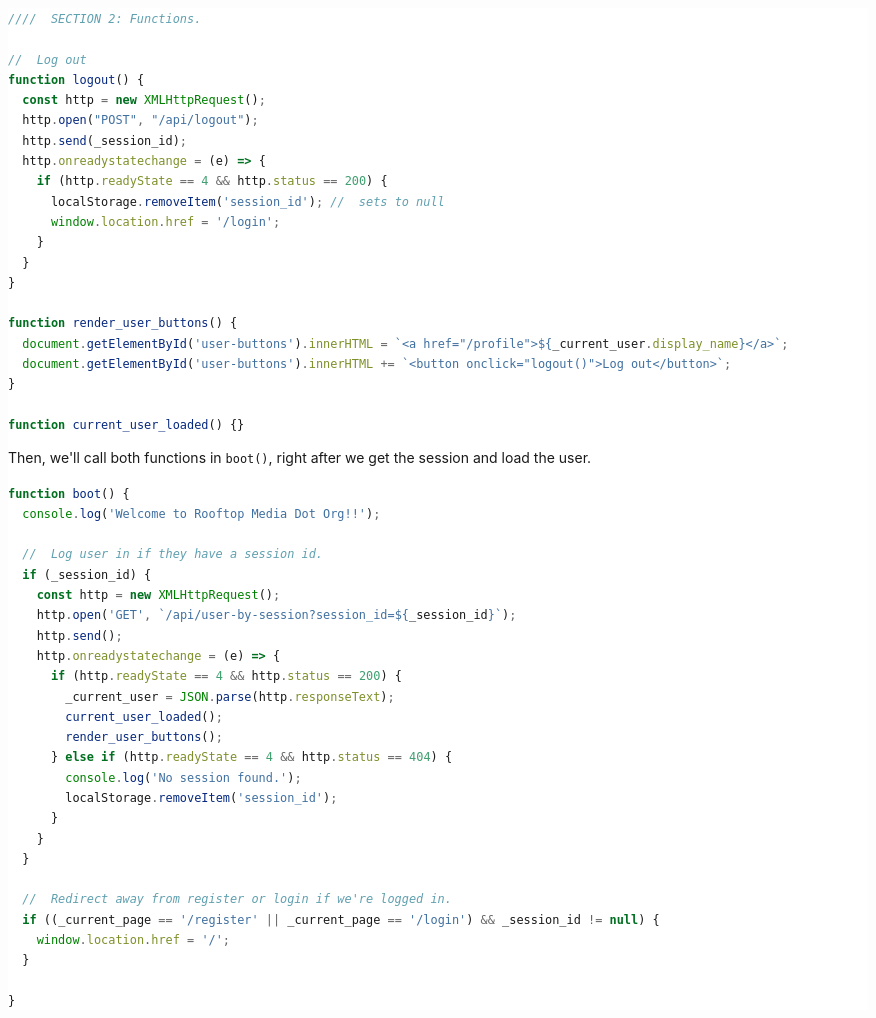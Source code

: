 ```javascript
////  SECTION 2: Functions.

//  Log out
function logout() {
  const http = new XMLHttpRequest();
  http.open("POST", "/api/logout");
  http.send(_session_id);
  http.onreadystatechange = (e) => {
    if (http.readyState == 4 && http.status == 200) {
      localStorage.removeItem('session_id'); //  sets to null
      window.location.href = '/login';
    }
  }
}

function render_user_buttons() {
  document.getElementById('user-buttons').innerHTML = `<a href="/profile">${_current_user.display_name}</a>`;
  document.getElementById('user-buttons').innerHTML += `<button onclick="logout()">Log out</button>`;
}

function current_user_loaded() {}
```

Then, we'll call both functions in `boot()`, right after we get the session and load the user.  

```javascript
function boot() {
  console.log('Welcome to Rooftop Media Dot Org!!');

  //  Log user in if they have a session id. 
  if (_session_id) {
    const http = new XMLHttpRequest();
    http.open('GET', `/api/user-by-session?session_id=${_session_id}`);
    http.send();
    http.onreadystatechange = (e) => {
      if (http.readyState == 4 && http.status == 200) {
        _current_user = JSON.parse(http.responseText);
        current_user_loaded();
        render_user_buttons();
      } else if (http.readyState == 4 && http.status == 404) {
        console.log('No session found.');
        localStorage.removeItem('session_id');
      }
    }
  }
  
  //  Redirect away from register or login if we're logged in.
  if ((_current_page == '/register' || _current_page == '/login') && _session_id != null) {
    window.location.href = '/';
  }
  
}
```
